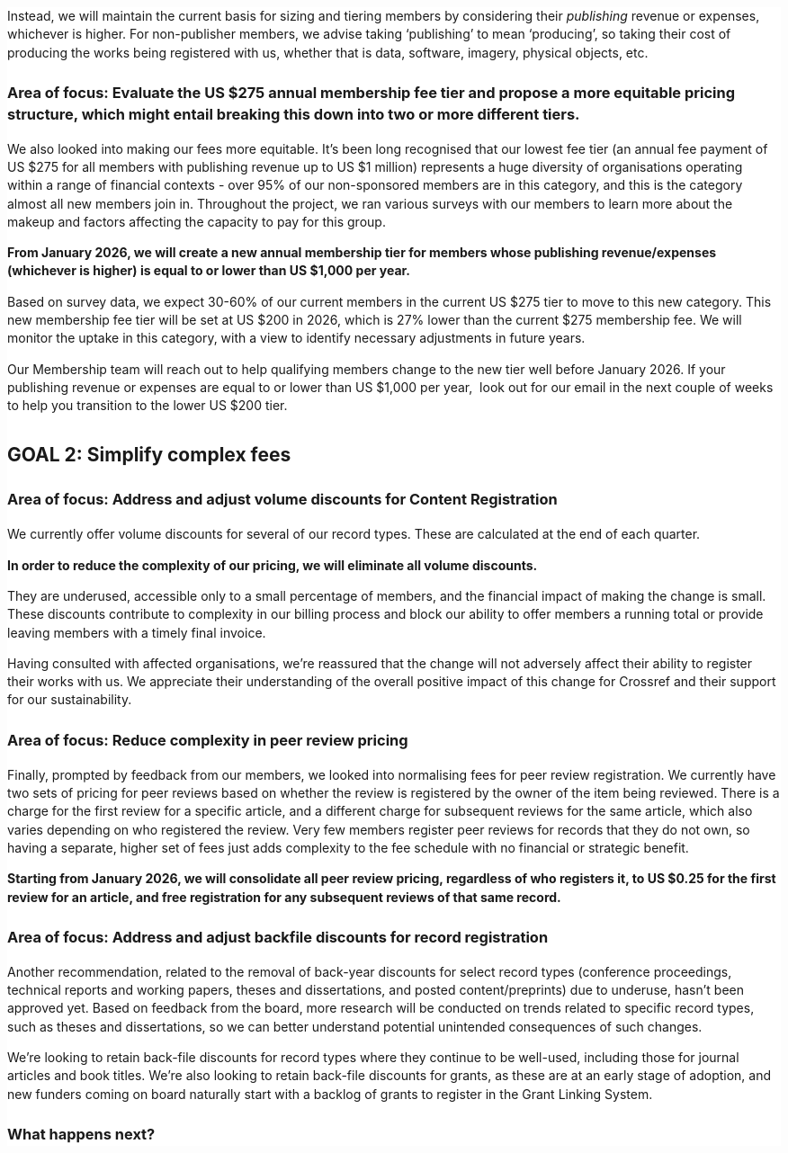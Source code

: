 <p>Instead, we will maintain the current basis for sizing and tiering members by considering their <em>publishing</em> revenue or expenses, whichever is higher. For non-publisher members, we advise taking &lsquo;publishing&rsquo; to mean &lsquo;producing&rsquo;, so taking their cost of producing the works being registered with us, whether that is data, software, imagery, physical objects, etc.</p>
<h3 id="area-of-focus-evaluate-the-us-275-annual-membership-fee-tier-and-propose-a-more-equitable-pricing-structure-which-might-entail-breaking-this-down-into-two-or-more-different-tiers">Area of focus: Evaluate the US $275 annual membership fee tier and propose a more equitable pricing structure, which might entail breaking this down into two or more different tiers.</h3>
<p>We also looked into making our fees more equitable. It&rsquo;s been long recognised that our lowest fee tier (an annual fee payment of US $275 for all members with publishing revenue up to US $1 million) represents a huge diversity of organisations operating within a range of financial contexts - over 95% of our non-sponsored members are in this category, and this is the category almost all new members join in. Throughout the project, we ran various surveys with our members to learn more about the makeup and factors affecting the capacity to pay for this group.</p>
<p><strong>From January 2026, we will create a new annual membership tier for members whose publishing revenue/expenses (whichever is higher) is equal to or lower than US $1,000 per year.</strong></p>
<p>Based on survey data, we expect 30-60% of our current members in the current US $275 tier to move to this new category. This new membership fee tier will be set at US $200 in 2026, which is 27% lower than the current $275 membership fee. We will monitor the uptake in this category, with a view to identify necessary adjustments in future years.</p>
<p>Our Membership team will reach out to help qualifying members change to the new tier well before January 2026. If your publishing revenue or expenses are equal to or lower than US $1,000 per year,  look out for our email in the next couple of weeks to help you transition to the lower US $200 tier. </p>
<h2 id="goal-2-simplify-complex-fees">GOAL 2: Simplify complex fees</h2>
<h3 id="area-of-focus-address-and-adjust-volume-discounts-for-content-registration">Area of focus: Address and adjust volume discounts for Content Registration</h3>
<p>We currently offer volume discounts for several of our record types. These are calculated at the end of each quarter.</p>
<p><strong>In order to reduce the complexity of our pricing, we will eliminate all volume discounts.</strong></p>
<p>They are underused, accessible only to a small percentage of members, and the financial impact of making the change is small. These discounts contribute to complexity in our billing process and block our ability to offer members a running total or provide leaving members with a timely final invoice.</p>
<p>Having consulted with affected organisations, we&rsquo;re reassured that the change will not adversely affect their ability to register their works with us. We appreciate their understanding of the overall positive impact of this change for Crossref and their support for our sustainability.</p>
<h3 id="area-of-focus-reduce-complexity-in-peer-review-pricing">Area of focus: Reduce complexity in peer review pricing</h3>
<p>Finally, prompted by feedback from our members, we looked into normalising fees for peer review registration. We currently have two sets of pricing for peer reviews based on whether the review is registered by the owner of the item being reviewed. There is a charge for the first review for a specific article, and a different charge for subsequent reviews for the same article, which also varies depending on who registered the review. Very few members register peer reviews for records that they do not own, so having a separate, higher set of fees just adds complexity to the fee schedule with no financial or strategic benefit.</p>
<p><strong>Starting from January 2026, we will consolidate all peer review pricing, regardless of who registers it, to US $0.25 for the first review for an article, and free registration for any subsequent reviews of that same record.</strong></p>
<h3 id="area-of-focus-address-and-adjust-backfile-discounts-for-record-registration">Area of focus: Address and adjust backfile discounts for record registration</h3>
<p>Another recommendation, related to the removal of back-year discounts for select record types (conference proceedings, technical reports and working papers, theses and dissertations, and posted content/preprints) due to underuse, hasn&rsquo;t been approved yet. Based on feedback from the board, more research will be conducted on trends related to specific record types, such as theses and dissertations, so we can better understand potential unintended consequences of such changes.</p>
<p>We&rsquo;re looking to retain back-file discounts for record types where they continue to be well-used, including those for journal articles and book titles. We&rsquo;re also looking to retain back-file discounts for grants, as these are at an early stage of adoption, and new funders coming on board naturally start with a backlog of grants to register in the Grant Linking System.</p>
<h3 id="what-happens-next">What happens next?</h3>